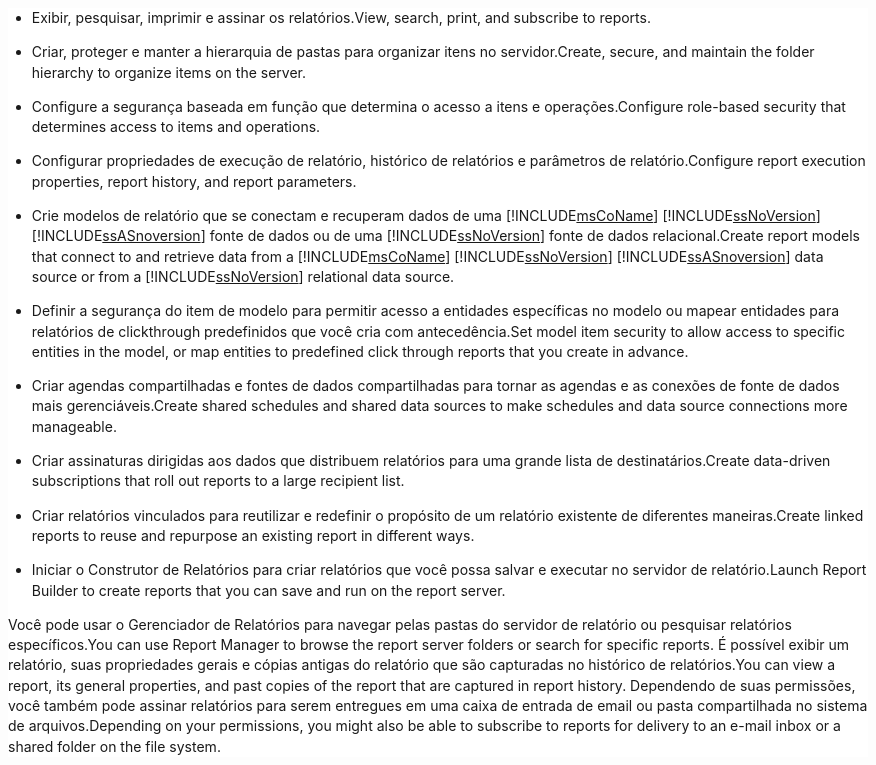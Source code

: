 -   <span data-ttu-id="84dcc-111">Exibir, pesquisar, imprimir e assinar os relatórios.</span><span class="sxs-lookup"><span data-stu-id="84dcc-111">View, search, print, and subscribe to reports.</span></span>

-   <span data-ttu-id="84dcc-112">Criar, proteger e manter a hierarquia de pastas para organizar itens no servidor.</span><span class="sxs-lookup"><span data-stu-id="84dcc-112">Create, secure, and maintain the folder hierarchy to organize items on the server.</span></span>

-   <span data-ttu-id="84dcc-113">Configure a segurança baseada em função que determina o acesso a itens e operações.</span><span class="sxs-lookup"><span data-stu-id="84dcc-113">Configure role-based security that determines access to items and operations.</span></span>

-   <span data-ttu-id="84dcc-114">Configurar propriedades de execução de relatório, histórico de relatórios e parâmetros de relatório.</span><span class="sxs-lookup"><span data-stu-id="84dcc-114">Configure report execution properties, report history, and report parameters.</span></span>

-   <span data-ttu-id="84dcc-115">Crie modelos de relatório que se conectam e recuperam dados de uma [!INCLUDE[msCoName](../includes/msconame-md.md)] [!INCLUDE[ssNoVersion](../includes/ssnoversion-md.md)] [!INCLUDE[ssASnoversion](../includes/ssasnoversion-md.md)] fonte de dados ou de uma [!INCLUDE[ssNoVersion](../includes/ssnoversion-md.md)] fonte de dados relacional.</span><span class="sxs-lookup"><span data-stu-id="84dcc-115">Create report models that connect to and retrieve data from a [!INCLUDE[msCoName](../includes/msconame-md.md)] [!INCLUDE[ssNoVersion](../includes/ssnoversion-md.md)] [!INCLUDE[ssASnoversion](../includes/ssasnoversion-md.md)] data source or from a [!INCLUDE[ssNoVersion](../includes/ssnoversion-md.md)] relational data source.</span></span>

-   <span data-ttu-id="84dcc-116">Definir a segurança do item de modelo para permitir acesso a entidades específicas no modelo ou mapear entidades para relatórios de clickthrough predefinidos que você cria com antecedência.</span><span class="sxs-lookup"><span data-stu-id="84dcc-116">Set model item security to allow access to specific entities in the model, or map entities to predefined click through reports that you create in advance.</span></span>

-   <span data-ttu-id="84dcc-117">Criar agendas compartilhadas e fontes de dados compartilhadas para tornar as agendas e as conexões de fonte de dados mais gerenciáveis.</span><span class="sxs-lookup"><span data-stu-id="84dcc-117">Create shared schedules and shared data sources to make schedules and data source connections more manageable.</span></span>

-   <span data-ttu-id="84dcc-118">Criar assinaturas dirigidas aos dados que distribuem relatórios para uma grande lista de destinatários.</span><span class="sxs-lookup"><span data-stu-id="84dcc-118">Create data-driven subscriptions that roll out reports to a large recipient list.</span></span>

-   <span data-ttu-id="84dcc-119">Criar relatórios vinculados para reutilizar e redefinir o propósito de um relatório existente de diferentes maneiras.</span><span class="sxs-lookup"><span data-stu-id="84dcc-119">Create linked reports to reuse and repurpose an existing report in different ways.</span></span>

-   <span data-ttu-id="84dcc-120">Iniciar o Construtor de Relatórios para criar relatórios que você possa salvar e executar no servidor de relatório.</span><span class="sxs-lookup"><span data-stu-id="84dcc-120">Launch Report Builder to create reports that you can save and run on the report server.</span></span>

 <span data-ttu-id="84dcc-121">Você pode usar o Gerenciador de Relatórios para navegar pelas pastas do servidor de relatório ou pesquisar relatórios específicos.</span><span class="sxs-lookup"><span data-stu-id="84dcc-121">You can use Report Manager to browse the report server folders or search for specific reports.</span></span> <span data-ttu-id="84dcc-122">É possível exibir um relatório, suas propriedades gerais e cópias antigas do relatório que são capturadas no histórico de relatórios.</span><span class="sxs-lookup"><span data-stu-id="84dcc-122">You can view a report, its general properties, and past copies of the report that are captured in report history.</span></span> <span data-ttu-id="84dcc-123">Dependendo de suas permissões, você também pode assinar relatórios para serem entregues em uma caixa de entrada de email ou pasta compartilhada no sistema de arquivos.</span><span class="sxs-lookup"><span data-stu-id="84dcc-123">Depending on your permissions, you might also be able to subscribe to reports for delivery to an e-mail inbox or a shared folder on the file system.</span></span>
